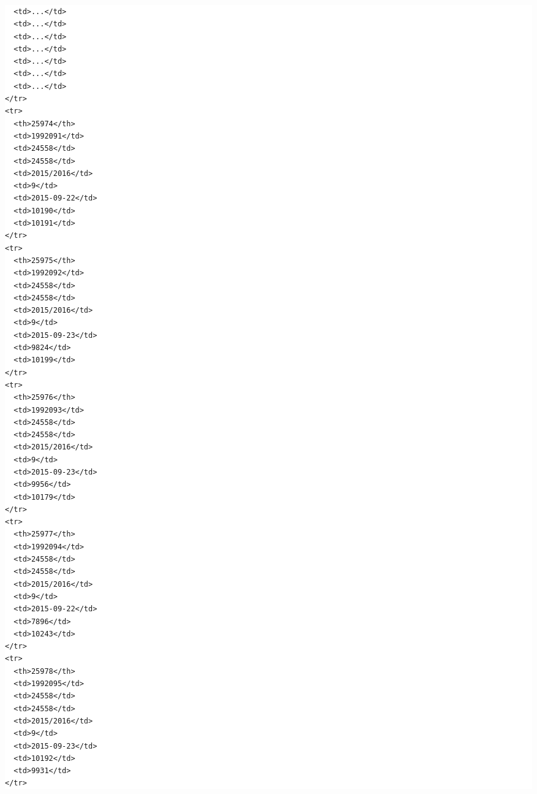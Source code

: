       <td>...</td>
      <td>...</td>
      <td>...</td>
      <td>...</td>
      <td>...</td>
      <td>...</td>
      <td>...</td>
    </tr>
    <tr>
      <th>25974</th>
      <td>1992091</td>
      <td>24558</td>
      <td>24558</td>
      <td>2015/2016</td>
      <td>9</td>
      <td>2015-09-22</td>
      <td>10190</td>
      <td>10191</td>
    </tr>
    <tr>
      <th>25975</th>
      <td>1992092</td>
      <td>24558</td>
      <td>24558</td>
      <td>2015/2016</td>
      <td>9</td>
      <td>2015-09-23</td>
      <td>9824</td>
      <td>10199</td>
    </tr>
    <tr>
      <th>25976</th>
      <td>1992093</td>
      <td>24558</td>
      <td>24558</td>
      <td>2015/2016</td>
      <td>9</td>
      <td>2015-09-23</td>
      <td>9956</td>
      <td>10179</td>
    </tr>
    <tr>
      <th>25977</th>
      <td>1992094</td>
      <td>24558</td>
      <td>24558</td>
      <td>2015/2016</td>
      <td>9</td>
      <td>2015-09-22</td>
      <td>7896</td>
      <td>10243</td>
    </tr>
    <tr>
      <th>25978</th>
      <td>1992095</td>
      <td>24558</td>
      <td>24558</td>
      <td>2015/2016</td>
      <td>9</td>
      <td>2015-09-23</td>
      <td>10192</td>
      <td>9931</td>
    </tr>
  </tbody>